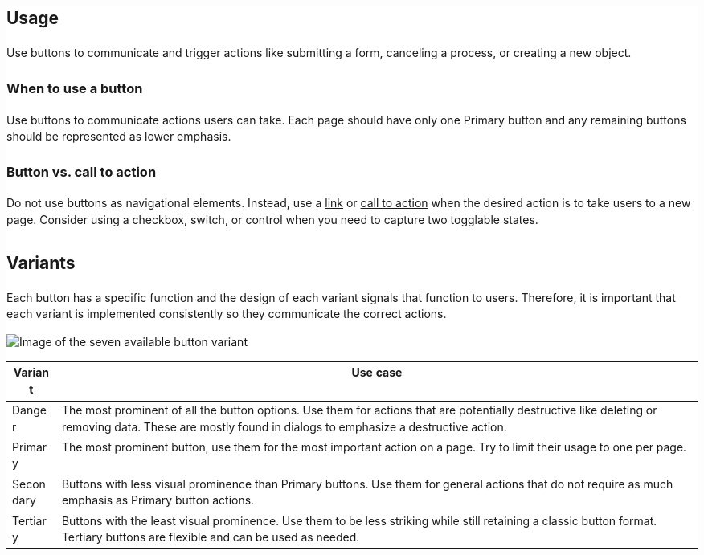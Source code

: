 ## Usage

Use buttons to communicate and trigger actions like submitting a form, canceling 
a process, or creating a new object.

### When to use a button

Use buttons to communicate actions users can take. Each page should have only 
one Primary button and any remaining buttons should be represented as lower 
emphasis.

### Button vs. call to action

Do not use buttons as navigational elements. Instead, use a 
[link](/patterns/link/) or [call to action](/elements/call-to-action/) when the 
desired action is to take users to a new page. Consider using a checkbox, 
switch, or control when you need to capture two togglable states.

## Variants

Each button has a specific function and the design of each variant signals that 
function to users. Therefore, it is important that each variant is implemented 
consistently so they communicate the correct actions.

<uxdot-example width-adjustment="494px">
  <img src="../button-variants.png"
        alt="Image of the seven available button variant"
        width="494"
        height="124">
</uxdot-example>

<rh-table>
  <table>
    <thead>
      <tr>
        <th scope="col" data-label="Variant">Variant</th>
        <th scope="col" data-label="Use case">Use case</th>
      </tr>
    </thead>
    <tbody>
      <tr>
        <td data-label="Variant">Danger</td>
        <td data-label="Use case">The most prominent of all the button options. Use them for actions that are potentially destructive like deleting or removing data. These are mostly found in dialogs to emphasize a destructive action.</td>
      </tr>
      <tr>
        <td data-label="Variant">Primary</td>
        <td data-label="Use case">The most prominent button, use them for the most important action on a page. Try to limit their usage to one per page.</td>
      </tr>
      <tr>
        <td data-label="Variant">Secondary</td>
        <td data-label="Use case">Buttons with less visual prominence than Primary buttons. Use them for general actions that do not require as much emphasis as Primary button actions.</td>
      </tr>
      <tr>
        <td data-label="Variant">Tertiary</td>
        <td data-label="Use case">Buttons with the least visual prominence. Use them to be less striking while still retaining a classic button format. Tertiary buttons are flexible and can be used as needed.</td>
      </tr>
      <tr>